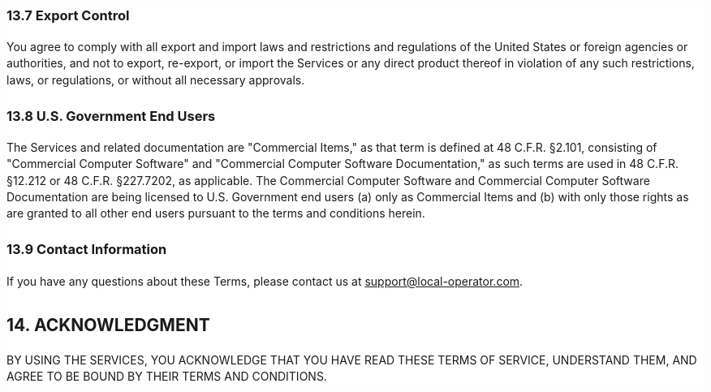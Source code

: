 ### 13.7 Export Control
You agree to comply with all export and import laws and restrictions and regulations of the United States or foreign agencies or authorities, and not to export, re-export, or import the Services or any direct product thereof in violation of any such restrictions, laws, or regulations, or without all necessary approvals.

### 13.8 U.S. Government End Users
The Services and related documentation are "Commercial Items," as that term is defined at 48 C.F.R. §2.101, consisting of "Commercial Computer Software" and "Commercial Computer Software Documentation," as such terms are used in 48 C.F.R. §12.212 or 48 C.F.R. §227.7202, as applicable. The Commercial Computer Software and Commercial Computer Software Documentation are being licensed to U.S. Government end users (a) only as Commercial Items and (b) with only those rights as are granted to all other end users pursuant to the terms and conditions herein.

### 13.9 Contact Information
If you have any questions about these Terms, please contact us at support@local-operator.com.

## 14. ACKNOWLEDGMENT

BY USING THE SERVICES, YOU ACKNOWLEDGE THAT YOU HAVE READ THESE TERMS OF SERVICE, UNDERSTAND THEM, AND AGREE TO BE BOUND BY THEIR TERMS AND CONDITIONS.
